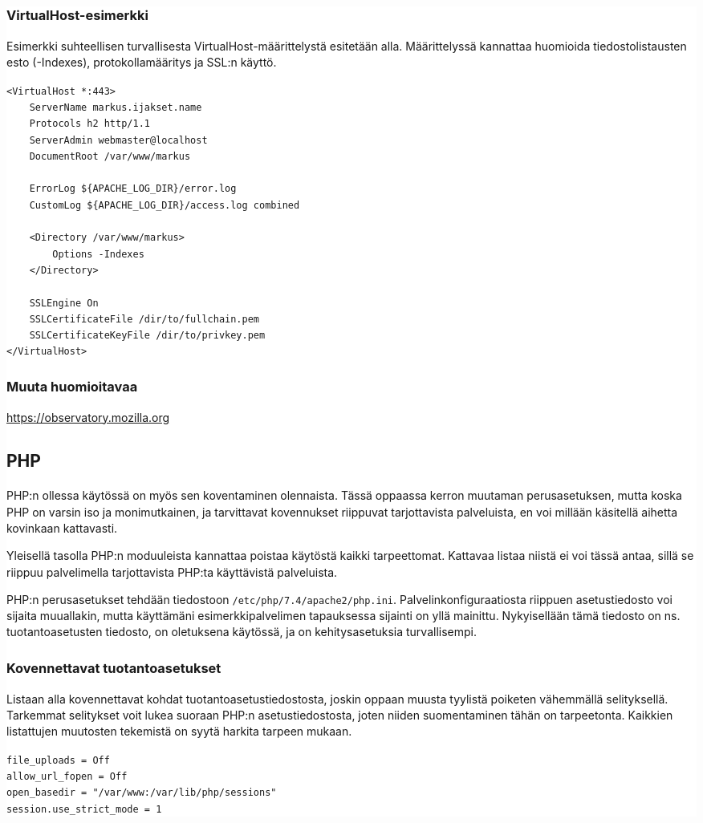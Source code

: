 ### VirtualHost-esimerkki

Esimerkki suhteellisen turvallisesta VirtualHost-määrittelystä esitetään alla. Määrittelyssä kannattaa huomioida tiedostolistausten esto (-Indexes), protokollamääritys ja SSL:n käyttö.

```
<VirtualHost *:443>
    ServerName markus.ijakset.name
    Protocols h2 http/1.1
    ServerAdmin webmaster@localhost
	DocumentRoot /var/www/markus

	ErrorLog ${APACHE_LOG_DIR}/error.log
	CustomLog ${APACHE_LOG_DIR}/access.log combined

	<Directory /var/www/markus>
	    Options -Indexes
	</Directory>

	SSLEngine On
	SSLCertificateFile /dir/to/fullchain.pem
	SSLCertificateKeyFile /dir/to/privkey.pem
</VirtualHost>
```

### Muuta huomioitavaa

<https://observatory.mozilla.org>

## PHP

PHP:n ollessa käytössä on myös sen koventaminen olennaista. Tässä oppaassa kerron muutaman perusasetuksen, mutta koska PHP on varsin iso ja monimutkainen, ja tarvittavat kovennukset riippuvat tarjottavista palveluista, en voi millään käsitellä aihetta kovinkaan kattavasti.

Yleisellä tasolla PHP:n moduuleista kannattaa poistaa käytöstä kaikki tarpeettomat. Kattavaa listaa niistä ei voi tässä antaa, sillä se riippuu palvelimella tarjottavista PHP:ta käyttävistä palveluista.

PHP:n perusasetukset tehdään tiedostoon `/etc/php/7.4/apache2/php.ini`. Palvelinkonfiguraatiosta riippuen asetustiedosto voi sijaita muuallakin, mutta käyttämäni esimerkkipalvelimen tapauksessa sijainti on yllä mainittu. Nykyisellään tämä tiedosto on ns. tuotantoasetusten tiedosto, on oletuksena käytössä, ja on kehitysasetuksia turvallisempi.

### Kovennettavat tuotantoasetukset

Listaan alla kovennettavat kohdat tuotantoasetustiedostosta, joskin oppaan muusta tyylistä poiketen vähemmällä selityksellä. Tarkemmat selitykset voit lukea suoraan PHP:n asetustiedostosta, joten niiden suomentaminen tähän on tarpeetonta. Kaikkien listattujen muutosten tekemistä on syytä harkita tarpeen mukaan.

```
file_uploads = Off
allow_url_fopen = Off
open_basedir = "/var/www:/var/lib/php/sessions"
session.use_strict_mode = 1
```
